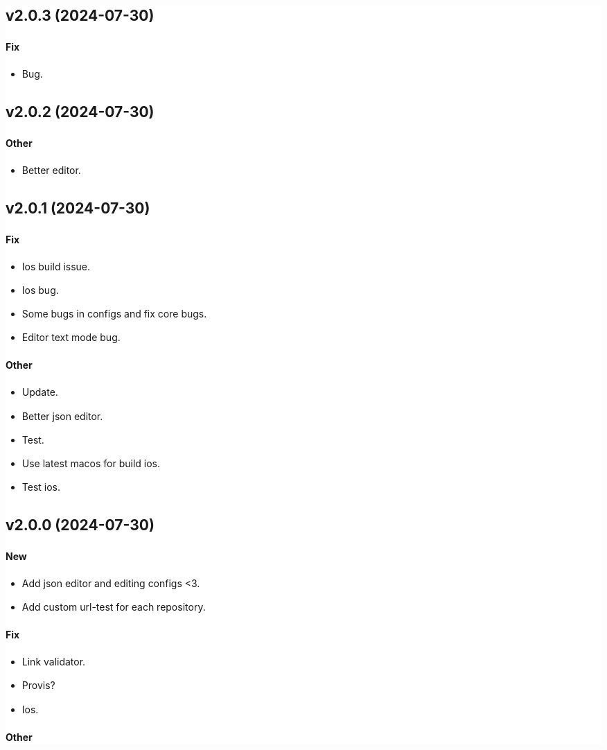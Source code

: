 ## v2.0.3 (2024-07-30)

#### Fix

* Bug. 



## v2.0.2 (2024-07-30)

#### Other

* Better editor. 



## v2.0.1 (2024-07-30)

#### Fix

* Ios build issue. 

* Ios bug. 

* Some bugs in configs and fix core bugs. 

* Editor text mode bug. 

#### Other

* Update. 

* Better json editor. 

* Test. 

* Use latest macos for build ios. 

* Test ios. 



## v2.0.0 (2024-07-30)

#### New

* Add json editor and editing configs <3. 

* Add custom url-test for each repository. 

#### Fix

* Link validator. 

* Provis? 

* Ios. 

#### Other
